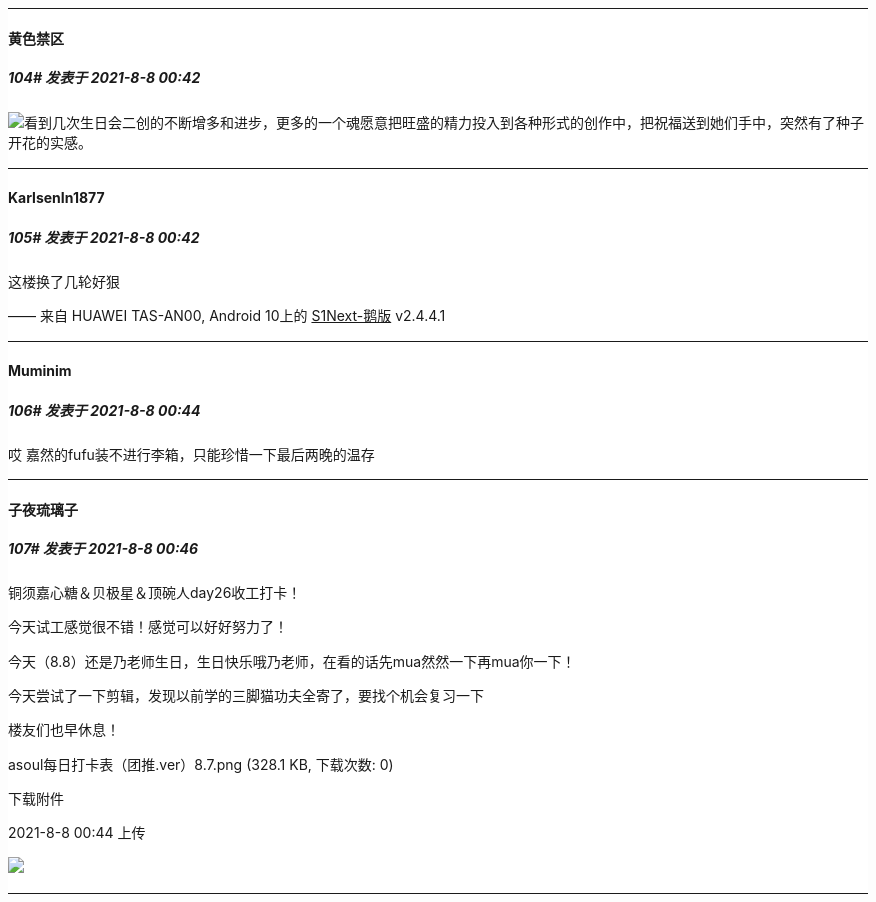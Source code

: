 
*****

####  黄色禁区  
##### 104#       发表于 2021-8-8 00:42


<img src="https://static.saraba1st.com/image/smiley/face2017/075.png" referrerpolicy="no-referrer">看到几次生日会二创的不断增多和进步，更多的一个魂愿意把旺盛的精力投入到各种形式的创作中，把祝福送到她们手中，突然有了种子开花的实感。


*****

####  KarlsenIn1877  
##### 105#       发表于 2021-8-8 00:42


这楼换了几轮好狠

—— 来自 HUAWEI TAS-AN00, Android 10上的 [S1Next-鹅版](https://github.com/ykrank/S1-Next/releases) v2.4.4.1


*****

####  Muminim  
##### 106#       发表于 2021-8-8 00:44


哎 嘉然的fufu装不进行李箱，只能珍惜一下最后两晚的温存


*****

####  子夜琉璃子  
##### 107#       发表于 2021-8-8 00:46


铜须嘉心糖＆贝极星＆顶碗人day26收工打卡！

今天试工感觉很不错！感觉可以好好努力了！

今天（8.8）还是乃老师生日，生日快乐哦乃老师，在看的话先mua然然一下再mua你一下！

今天尝试了一下剪辑，发现以前学的三脚猫功夫全寄了，要找个机会复习一下

楼友们也早休息！


asoul每日打卡表（团推.ver）8.7.png
(328.1 KB, 下载次数: 0)


下载附件


2021-8-8 00:44 上传


<img src="https://img.saraba1st.com/forum/202108/08/004420lpqc5oq9ycc6wpx5.png" referrerpolicy="no-referrer">


*****
